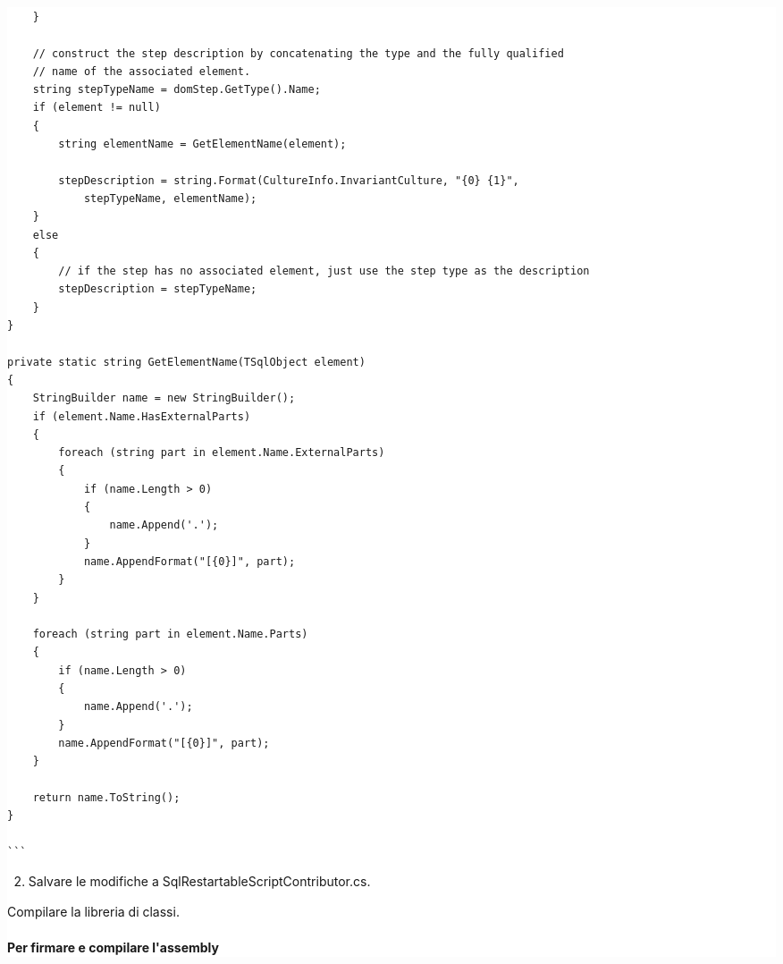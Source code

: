         }  
  
        // construct the step description by concatenating the type and the fully qualified  
        // name of the associated element.  
        string stepTypeName = domStep.GetType().Name;  
        if (element != null)  
        {  
            string elementName = GetElementName(element);  
  
            stepDescription = string.Format(CultureInfo.InvariantCulture, "{0} {1}",  
                stepTypeName, elementName);  
        }  
        else  
        {  
            // if the step has no associated element, just use the step type as the description  
            stepDescription = stepTypeName;  
        }  
    }  
  
    private static string GetElementName(TSqlObject element)  
    {  
        StringBuilder name = new StringBuilder();  
        if (element.Name.HasExternalParts)  
        {  
            foreach (string part in element.Name.ExternalParts)  
            {  
                if (name.Length > 0)  
                {  
                    name.Append('.');  
                }  
                name.AppendFormat("[{0}]", part);  
            }  
        }  
  
        foreach (string part in element.Name.Parts)  
        {  
            if (name.Length > 0)  
            {  
                name.Append('.');  
            }  
            name.AppendFormat("[{0}]", part);  
        }  
  
        return name.ToString();  
    }  
  
    ```  
  
2.  Salvare le modifiche a SqlRestartableScriptContributor.cs.  
  
Compilare la libreria di classi.  
  
#### <a name="to-sign-and-build-the-assembly"></a>Per firmare e compilare l'assembly  
  